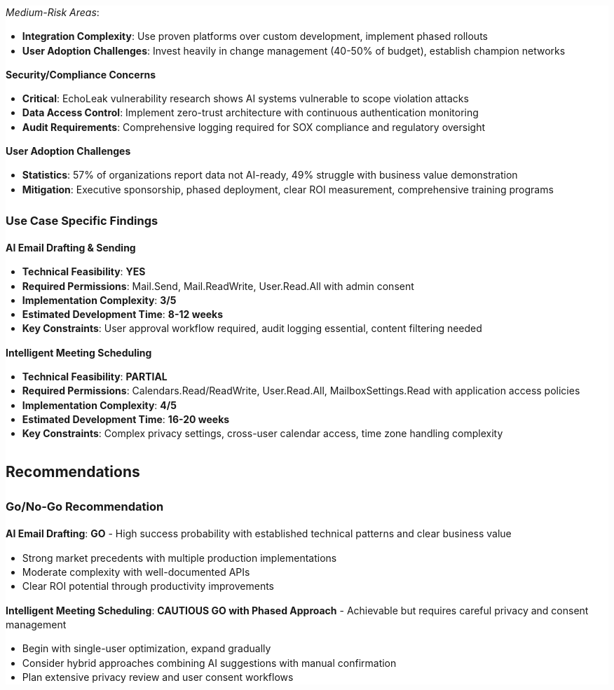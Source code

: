 *Medium-Risk Areas*:
- **Integration Complexity**: Use proven platforms over custom development, implement phased rollouts
- **User Adoption Challenges**: Invest heavily in change management (40-50% of budget), establish champion networks

**Security/Compliance Concerns**
- **Critical**: EchoLeak vulnerability research shows AI systems vulnerable to scope violation attacks
- **Data Access Control**: Implement zero-trust architecture with continuous authentication monitoring
- **Audit Requirements**: Comprehensive logging required for SOX compliance and regulatory oversight

**User Adoption Challenges**
- **Statistics**: 57% of organizations report data not AI-ready, 49% struggle with business value demonstration
- **Mitigation**: Executive sponsorship, phased deployment, clear ROI measurement, comprehensive training programs

### Use Case Specific Findings

**AI Email Drafting & Sending**
- **Technical Feasibility**: **YES**
- **Required Permissions**: Mail.Send, Mail.ReadWrite, User.Read.All with admin consent
- **Implementation Complexity**: **3/5**
- **Estimated Development Time**: **8-12 weeks**
- **Key Constraints**: User approval workflow required, audit logging essential, content filtering needed

**Intelligent Meeting Scheduling**
- **Technical Feasibility**: **PARTIAL** 
- **Required Permissions**: Calendars.Read/ReadWrite, User.Read.All, MailboxSettings.Read with application access policies
- **Implementation Complexity**: **4/5**  
- **Estimated Development Time**: **16-20 weeks**
- **Key Constraints**: Complex privacy settings, cross-user calendar access, time zone handling complexity

## Recommendations

### Go/No-Go Recommendation

**AI Email Drafting**: **GO** - High success probability with established technical patterns and clear business value
- Strong market precedents with multiple production implementations
- Moderate complexity with well-documented APIs
- Clear ROI potential through productivity improvements

**Intelligent Meeting Scheduling**: **CAUTIOUS GO with Phased Approach** - Achievable but requires careful privacy and consent management
- Begin with single-user optimization, expand gradually
- Consider hybrid approaches combining AI suggestions with manual confirmation
- Plan extensive privacy review and user consent workflows
